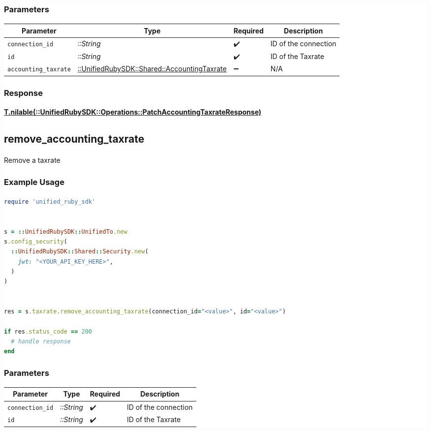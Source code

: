 ```ruby

```



### Parameters

| Parameter                                                                               | Type                                                                                    | Required                                                                                | Description                                                                             |
| --------------------------------------------------------------------------------------- | --------------------------------------------------------------------------------------- | --------------------------------------------------------------------------------------- | --------------------------------------------------------------------------------------- |
| `connection_id`                                                                         | *::String*                                                                              | :heavy_check_mark:                                                                      | ID of the connection                                                                    |
| `id`                                                                                    | *::String*                                                                              | :heavy_check_mark:                                                                      | ID of the Taxrate                                                                       |
| `accounting_taxrate`                                                                    | [::UnifiedRubySDK::Shared::AccountingTaxrate](../../models/shared/accountingtaxrate.md) | :heavy_minus_sign:                                                                      | N/A                                                                                     |


### Response

**[T.nilable(::UnifiedRubySDK::Operations::PatchAccountingTaxrateResponse)](../../models/operations/patchaccountingtaxrateresponse.md)**


## remove_accounting_taxrate

Remove a taxrate

### Example Usage

```ruby
require 'unified_ruby_sdk'


s = ::UnifiedRubySDK::UnifiedTo.new
s.config_security(
  ::UnifiedRubySDK::Shared::Security.new(
    jwt: "<YOUR_API_KEY_HERE>",
  )
)

    
res = s.taxrate.remove_accounting_taxrate(connection_id="<value>", id="<value>")

if res.status_code == 200
  # handle response
end

```



### Parameters

| Parameter            | Type                 | Required             | Description          |
| -------------------- | -------------------- | -------------------- | -------------------- |
| `connection_id`      | *::String*           | :heavy_check_mark:   | ID of the connection |
| `id`                 | *::String*           | :heavy_check_mark:   | ID of the Taxrate    |
